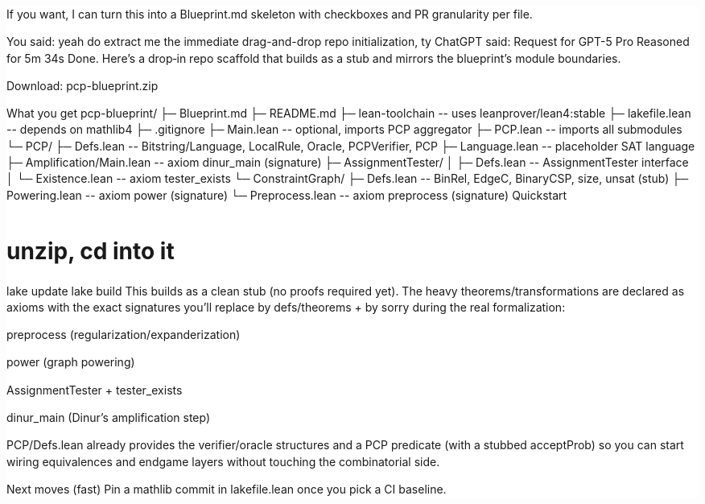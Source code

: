 If you want, I can turn this into a Blueprint.md skeleton with checkboxes and PR granularity per file.

You said:
yeah do extract me the immediate drag-and-drop repo initialization, ty
ChatGPT said:
Request for GPT-5 Pro
Reasoned for 5m 34s
Done. Here’s a drop‑in repo scaffold that builds as a stub and mirrors the blueprint’s module boundaries.

Download: pcp-blueprint.zip

What you get
pcp-blueprint/
├─ Blueprint.md
├─ README.md
├─ lean-toolchain                -- uses leanprover/lean4:stable
├─ lakefile.lean                 -- depends on mathlib4
├─ .gitignore
├─ Main.lean                     -- optional, imports PCP aggregator
├─ PCP.lean                      -- imports all submodules
└─ PCP/
   ├─ Defs.lean                  -- Bitstring/Language, LocalRule, Oracle, PCPVerifier, PCP
   ├─ Language.lean             -- placeholder SAT language
   ├─ Amplification/Main.lean   -- axiom dinur_main (signature)
   ├─ AssignmentTester/
   │  ├─ Defs.lean              -- AssignmentTester interface
   │  └─ Existence.lean         -- axiom tester_exists
   └─ ConstraintGraph/
      ├─ Defs.lean              -- BinRel, EdgeC, BinaryCSP, size, unsat (stub)
      ├─ Powering.lean          -- axiom power (signature)
      └─ Preprocess.lean        -- axiom preprocess (signature)
Quickstart
# unzip, cd into it
lake update
lake build
This builds as a clean stub (no proofs required yet). The heavy theorems/transformations are declared as axioms with the exact signatures you’ll replace by defs/theorems + by sorry during the real formalization:

preprocess (regularization/expanderization)

power (graph powering)

AssignmentTester + tester_exists

dinur_main (Dinur’s amplification step)

PCP/Defs.lean already provides the verifier/oracle structures and a PCP predicate (with a stubbed acceptProb) so you can start wiring equivalences and endgame layers without touching the combinatorial side.

Next moves (fast)
Pin a mathlib commit in lakefile.lean once you pick a CI baseline.

